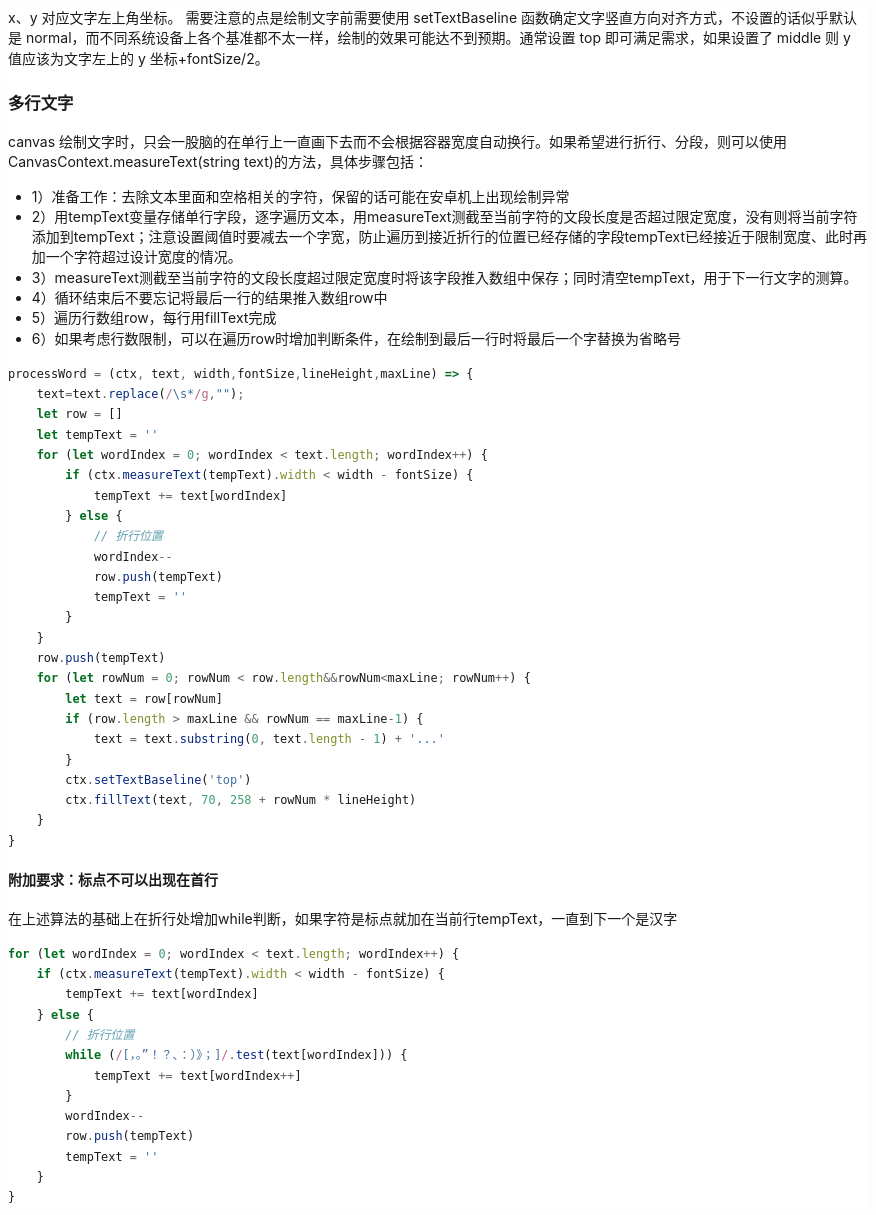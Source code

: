 x、y 对应文字左上角坐标。
需要注意的点是绘制文字前需要使用 setTextBaseline 函数确定文字竖直方向对齐方式，不设置的话似乎默认是 normal，而不同系统设备上各个基准都不太一样，绘制的效果可能达不到预期。通常设置 top 即可满足需求，如果设置了 middle 则 y 值应该为文字左上的 y 坐标+fontSize/2。

### 多行文字

canvas 绘制文字时，只会一股脑的在单行上一直画下去而不会根据容器宽度自动换行。如果希望进行折行、分段，则可以使用 CanvasContext.measureText(string text)的方法，具体步骤包括：
- 1）准备工作：去除文本里面和空格相关的字符，保留的话可能在安卓机上出现绘制异常
- 2）用tempText变量存储单行字段，逐字遍历文本，用measureText测截至当前字符的文段长度是否超过限定宽度，没有则将当前字符添加到tempText；注意设置阈值时要减去一个字宽，防止遍历到接近折行的位置已经存储的字段tempText已经接近于限制宽度、此时再加一个字符超过设计宽度的情况。
- 3）measureText测截至当前字符的文段长度超过限定宽度时将该字段推入数组中保存；同时清空tempText，用于下一行文字的测算。
- 4）循环结束后不要忘记将最后一行的结果推入数组row中
- 5）遍历行数组row，每行用fillText完成
- 6）如果考虑行数限制，可以在遍历row时增加判断条件，在绘制到最后一行时将最后一个字替换为省略号

```JavaScript
processWord = (ctx, text, width,fontSize,lineHeight,maxLine) => {
    text=text.replace(/\s*/g,"");
    let row = []
    let tempText = ''
    for (let wordIndex = 0; wordIndex < text.length; wordIndex++) {
        if (ctx.measureText(tempText).width < width - fontSize) {
            tempText += text[wordIndex]
        } else {
            // 折行位置
            wordIndex--
            row.push(tempText)
            tempText = ''
        }
    }
    row.push(tempText)
    for (let rowNum = 0; rowNum < row.length&&rowNum<maxLine; rowNum++) {
        let text = row[rowNum]
        if (row.length > maxLine && rowNum == maxLine-1) {
            text = text.substring(0, text.length - 1) + '...'
        }
        ctx.setTextBaseline('top')
        ctx.fillText(text, 70, 258 + rowNum * lineHeight)
    }
}
```
#### 附加要求：标点不可以出现在首行
在上述算法的基础上在折行处增加while判断，如果字符是标点就加在当前行tempText，一直到下一个是汉字
```JavaScript
for (let wordIndex = 0; wordIndex < text.length; wordIndex++) {
    if (ctx.measureText(tempText).width < width - fontSize) {
        tempText += text[wordIndex]
    } else {
        // 折行位置
        while (/[，。”！？、：）》；]/.test(text[wordIndex])) {
            tempText += text[wordIndex++]
        }
        wordIndex--
        row.push(tempText)
        tempText = ''
    }
}
```
